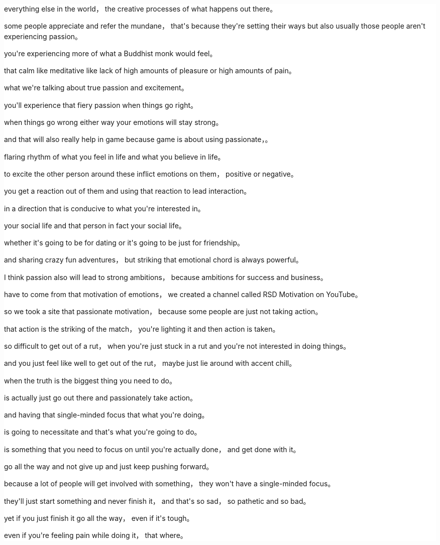  everything else in the world， the creative processes of what happens out there。

 some people appreciate and refer the mundane， that's because they're setting their ways but also usually those people aren't experiencing passion。

 you're experiencing more of what a Buddhist monk would feel。

 that calm like meditative like lack of high amounts of pleasure or high amounts of pain。

 what we're talking about true passion and excitement。

 you'll experience that fiery passion when things go right。

 when things go wrong either way your emotions will stay strong。

 and that will also really help in game because game is about using passionate，。

 flaring rhythm of what you feel in life and what you believe in life。

 to excite the other person around these inflict emotions on them， positive or negative。

 you get a reaction out of them and using that reaction to lead interaction。

 in a direction that is conducive to what you're interested in。

 your social life and that person in fact your social life。

 whether it's going to be for dating or it's going to be just for friendship。

 and sharing crazy fun adventures， but striking that emotional chord is always powerful。

 I think passion also will lead to strong ambitions， because ambitions for success and business。

 have to come from that motivation of emotions， we created a channel called RSD Motivation on YouTube。

 so we took a site that passionate motivation， because some people are just not taking action。

 that action is the striking of the match， you're lighting it and then action is taken。

 so difficult to get out of a rut， when you're just stuck in a rut and you're not interested in doing things。

 and you just feel like well to get out of the rut， maybe just lie around with accent chill。

 when the truth is the biggest thing you need to do。

 is actually just go out there and passionately take action。

 and having that single-minded focus that what you're doing。

 is going to necessitate and that's what you're going to do。

 is something that you need to focus on until you're actually done， and get done with it。

 go all the way and not give up and just keep pushing forward。

 because a lot of people will get involved with something， they won't have a single-minded focus。

 they'll just start something and never finish it， and that's so sad， so pathetic and so bad。

 yet if you just finish it go all the way， even if it's tough。

 even if you're feeling pain while doing it， that where。
